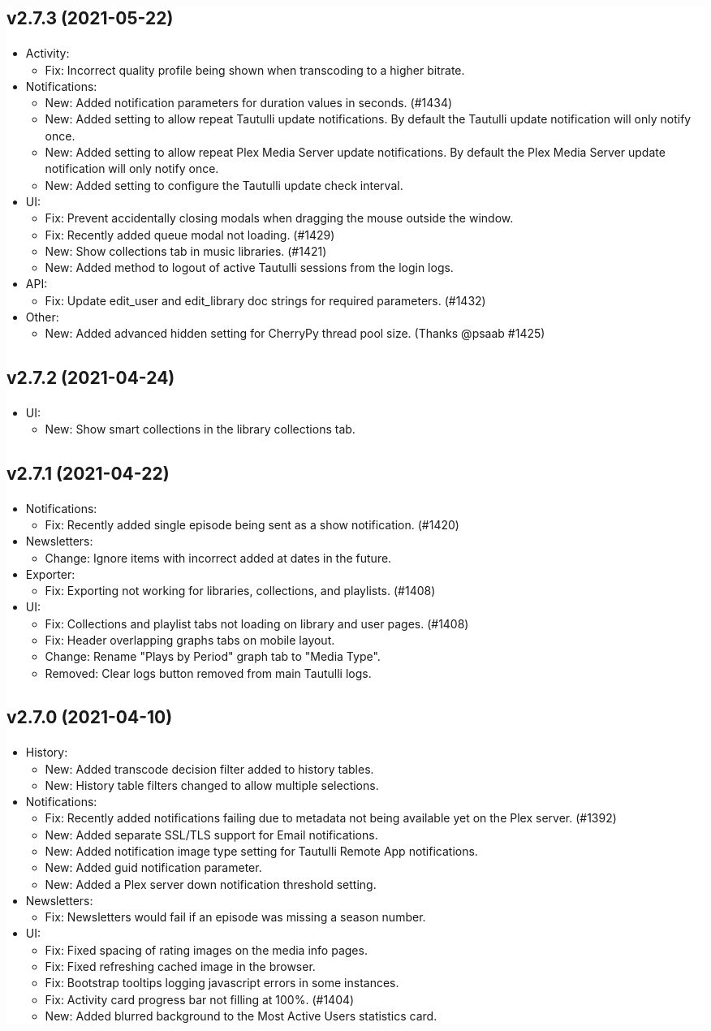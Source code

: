 
## v2.7.3 (2021-05-22)

* Activity:
  * Fix: Incorrect quality profile being shown when transcoding to a higher bitrate.
* Notifications:
  * New: Added notification parameters for duration values in seconds. (#1434)
  * New: Added setting to allow repeat Tautulli update notifications. By default the Tautulli update notification will only notify once.
  * New: Added setting to allow repeat Plex Media Server update notifications. By default the Plex Media Server update notification will only notify once.
  * New: Added setting to configure the Tautulli update check interval.
* UI:
  * Fix: Prevent accidentally closing modals when dragging the mouse outside the window.
  * Fix: Recently added queue modal not loading. (#1429)
  * New: Show collections tab in music libraries. (#1421)
  * New: Added method to logout of active Tautulli sessions from the login logs.
* API:
  * Fix: Update edit_user and edit_library doc strings for required parameters. (#1432)
* Other:
  * New: Added advanced hidden setting for CherryPy thread pool size. (Thanks @psaab #1425)


## v2.7.2 (2021-04-24)

* UI:
  * New: Show smart collections in the library collections tab.


## v2.7.1 (2021-04-22)

* Notifications:
  * Fix: Recently added single episode being sent as a show notification. (#1420)
* Newsletters:
  * Change: Ignore items with incorrect added at dates in the future.
* Exporter:
  * Fix: Exporting not working for libraries, collections, and playlists. (#1408)
* UI:
  * Fix: Collections and playlist tabs not loading on library and user pages. (#1408)
  * Fix: Header overlapping graphs tabs on mobile layout. 
  * Change: Rename "Plays by Period" graph tab to "Media Type".
  * Removed: Clear logs button removed from main Tautulli logs.


## v2.7.0 (2021-04-10)

* History:
  * New: Added transcode decision filter added to history tables.
  * New: History table filters changed to allow multiple selections.
* Notifications:
  * Fix: Recently added notifications failing due to metadata not being available yet on the Plex server. (#1392)
  * New: Added separate SSL/TLS support for Email notifications.
  * New: Added notification image type setting for Tautulli Remote App notifications.
  * New: Added guid notification parameter.
  * New: Added a Plex server down notification threshold setting.
* Newsletters:
  * Fix: Newsletters would fail if an episode was missing a season number.
* UI:
  * Fix: Fixed spacing of rating images on the media info pages.
  * Fix: Fixed refreshing cached image in the browser.
  * Fix: Bootstrap tooltips logging javascript errors in some instances.
  * Fix: Activity card progress bar not filling at 100%. (#1404)
  * New: Added blurred background to the Most Active Users statistics card.